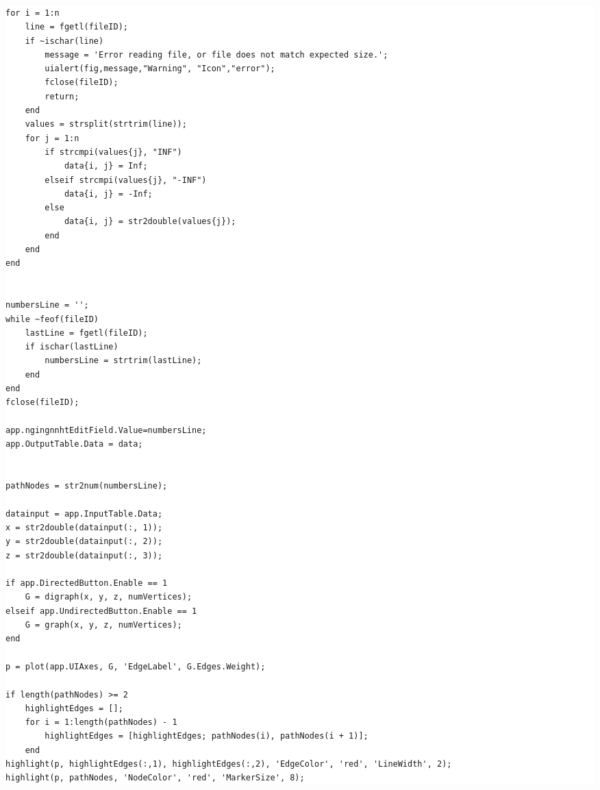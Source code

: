     for i = 1:n
        line = fgetl(fileID);
        if ~ischar(line)
            message = 'Error reading file, or file does not match expected size.';
            uialert(fig,message,"Warning", "Icon","error");
            fclose(fileID);
            return;
        end
        values = strsplit(strtrim(line));
        for j = 1:n
            if strcmpi(values{j}, "INF")
                data{i, j} = Inf;
            elseif strcmpi(values{j}, "-INF")
                data{i, j} = -Inf;
            else
                data{i, j} = str2double(values{j});
            end
        end
    end
            

    numbersLine = ''; 
    while ~feof(fileID)
        lastLine = fgetl(fileID);
        if ischar(lastLine)
            numbersLine = strtrim(lastLine);
        end
    end
    fclose(fileID);

    app.ngingnnhtEditField.Value=numbersLine;
    app.OutputTable.Data = data;


    pathNodes = str2num(numbersLine);
        
    datainput = app.InputTable.Data;  
    x = str2double(datainput(:, 1));
    y = str2double(datainput(:, 2));
    z = str2double(datainput(:, 3));

    if app.DirectedButton.Enable == 1
        G = digraph(x, y, z, numVertices);
    elseif app.UndirectedButton.Enable == 1
        G = graph(x, y, z, numVertices);
    end   

    p = plot(app.UIAxes, G, 'EdgeLabel', G.Edges.Weight);

    if length(pathNodes) >= 2
        highlightEdges = [];
        for i = 1:length(pathNodes) - 1
            highlightEdges = [highlightEdges; pathNodes(i), pathNodes(i + 1)];
        end
    highlight(p, highlightEdges(:,1), highlightEdges(:,2), 'EdgeColor', 'red', 'LineWidth', 2);
    highlight(p, pathNodes, 'NodeColor', 'red', 'MarkerSize', 8);

